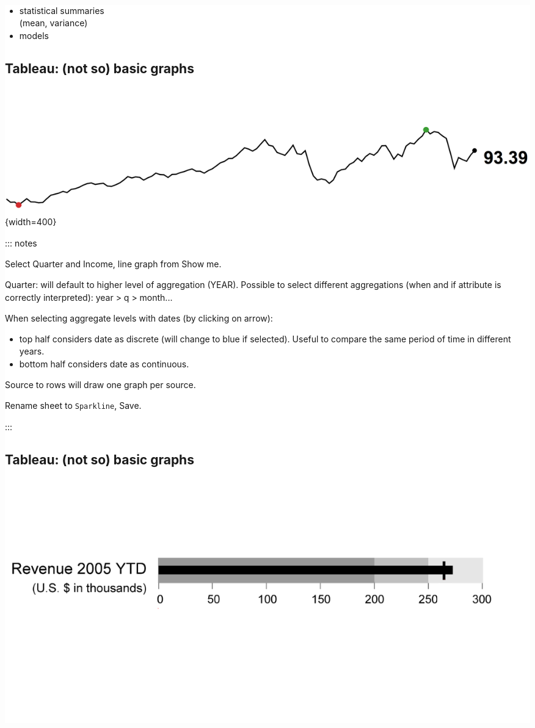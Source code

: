 - statistical summaries <br /> (mean, variance)
- models

## Tableau: (not so) basic graphs

<div style="height:3em;"></div>

![Sparklines ([Tufte 2006](https://www.edwardtufte.com/bboard/q-and-a-fetch-msg?msg_id=0001OR))](img/sparkline_d3_angular.png){width=400}

::: notes

Select Quarter and Income, line graph from Show me.

Quarter: will default to higher level of aggregation (YEAR). Possible to select different aggregations (when and if attribute is correctly interpreted): year > q > month...

When selecting aggregate levels with dates (by clicking on arrow):

- top half considers date as discrete (will change to blue if selected). Useful to compare the same period of time in different years.
- bottom half considers date as continuous.

Source to rows will draw one graph per source. 

Rename sheet to `Sparkline`, Save.

:::

## Tableau: (not so) basic graphs

<div style="height:2em;"></div>

![Bulletgraphs ([Few 2007](https://www.perceptualedge.com/articles/misc/Bullet_Graph_Design_Spec.pdf))](img/bulletgraph-plain.png)
